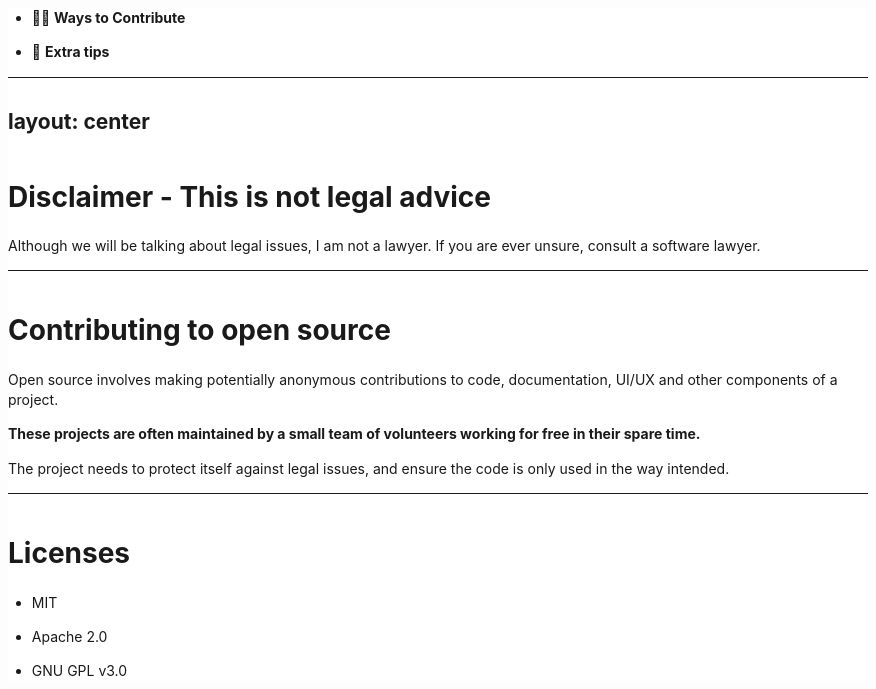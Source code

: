 - 🧑‍💻 **Ways to Contribute**

</div>

<div v-click="6">

- 🎉 **Extra tips**

</div>




---
layout: center
---

# Disclaimer - This is not legal advice

Although we will be talking about legal issues, I am not a lawyer.
If you are ever unsure, consult a software lawyer.



---

# Contributing to open source

Open source involves making potentially anonymous contributions to code, documentation, UI/UX and other components of a project.

**These projects are often maintained by a small team of volunteers working for free in their spare time.**

The project needs to protect itself against legal issues, and ensure the code is only used in the way intended.



---

# Licenses


<div v-click="1">

- MIT

</div>

<div v-click="2">

- Apache 2.0

</div>

<div v-click="3">

- GNU GPL v3.0
